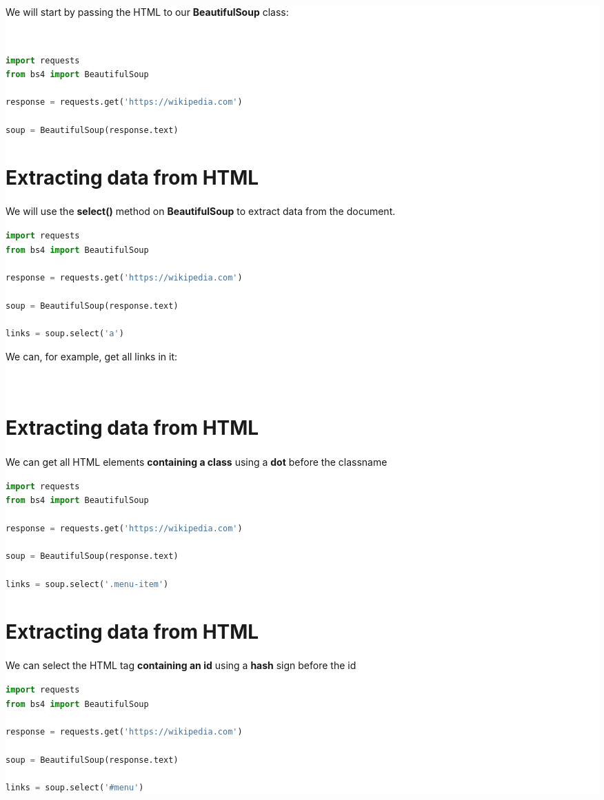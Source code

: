 We will start by passing the HTML to our **BeautifulSoup** class:

 

```python
import requests
from bs4 import BeautifulSoup

response = requests.get('https://wikipedia.com')

soup = BeautifulSoup(response.text)
```

Extracting data from HTML
=========================

We will use the **select()** method on **BeautifulSoup** to extract data
from the document.

```python
import requests
from bs4 import BeautifulSoup

response = requests.get('https://wikipedia.com')

soup = BeautifulSoup(response.text)

links = soup.select('a')
```

We can, for example, get all links in it:

 

Extracting data from HTML
=========================

We can get all HTML elements **containing a class** using a **dot**
before the classname

```python
import requests
from bs4 import BeautifulSoup

response = requests.get('https://wikipedia.com')

soup = BeautifulSoup(response.text)

links = soup.select('.menu-item')
```

Extracting data from HTML
=========================

We can select the HTML tag **containing an id** using a **hash** sign
before the id

```python
import requests
from bs4 import BeautifulSoup

response = requests.get('https://wikipedia.com')

soup = BeautifulSoup(response.text)

links = soup.select('#menu')
```

